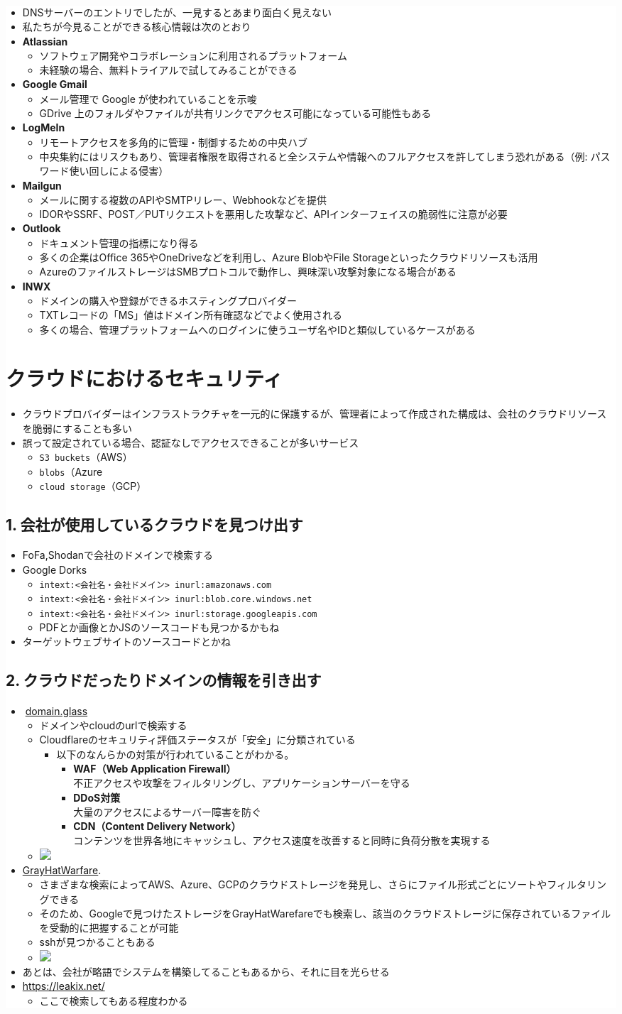 - DNSサーバーのエントリでしたが、一見するとあまり面白く見えない
- 私たちが今見ることができる核心情報は次のとおり
- **Atlassian**
    - ソフトウェア開発やコラボレーションに利用されるプラットフォーム
    - 未経験の場合、無料トライアルで試してみることができる
- **Google Gmail**
    - メール管理で Google が使われていることを示唆
    - GDrive 上のフォルダやファイルが共有リンクでアクセス可能になっている可能性もある
- **LogMeIn**
    - リモートアクセスを多角的に管理・制御するための中央ハブ
    - 中央集約にはリスクもあり、管理者権限を取得されると全システムや情報へのフルアクセスを許してしまう恐れがある（例: パスワード使い回しによる侵害）
- **Mailgun**
    - メールに関する複数のAPIやSMTPリレー、Webhookなどを提供
    - IDORやSSRF、POST／PUTリクエストを悪用した攻撃など、APIインターフェイスの脆弱性に注意が必要
- **Outlook**
    - ドキュメント管理の指標になり得る
    - 多くの企業はOffice 365やOneDriveなどを利用し、Azure BlobやFile Storageといったクラウドリソースも活用
    - AzureのファイルストレージはSMBプロトコルで動作し、興味深い攻撃対象になる場合がある
- **INWX**
    - ドメインの購入や登録ができるホスティングプロバイダー
    - TXTレコードの「MS」値はドメイン所有確認などでよく使用される
    - 多くの場合、管理プラットフォームへのログインに使うユーザ名やIDと類似しているケースがある


# クラウドにおけるセキュリティ
- クラウドプロバイダーはインフラストラクチャを一元的に保護するが、管理者によって作成された構成は、会社のクラウドリソースを脆弱にすることも多い
- 誤って設定されている場合、認証なしでアクセスできることが多いサービス
	- `S3 buckets`（AWS）
	- `blobs`（Azure
	- `cloud storage`（GCP）
## 1. 会社が使用しているクラウドを見つけ出す
- FoFa,Shodanで会社のドメインで検索する
- Google Dorks
	- `intext:<会社名・会社ドメイン> inurl:amazonaws.com`
	- `intext:<会社名・会社ドメイン> inurl:blob.core.windows.net`
	- `intext:<会社名・会社ドメイン> inurl:storage.googleapis.com`
	- PDFとか画像とかJSのソースコードも見つかるかもね
- ターゲットウェブサイトのソースコードとかね
## 2. クラウドだったりドメインの情報を引き出す

-  [domain.glass](https://domain.glass/)
	- ドメインやcloudのurlで検索する
	- Cloudflareのセキュリティ評価ステータスが「安全」に分類されている
		- 以下のなんらかの対策が行われていることがわかる。
			- **WAF（Web Application Firewall）**  
			    不正アクセスや攻撃をフィルタリングし、アプリケーションサーバーを守る
			- **DDoS対策**  
			    大量のアクセスによるサーバー障害を防ぐ
			- **CDN（Content Delivery Network）**  
			    コンテンツを世界各地にキャッシュし、アクセス速度を改善すると同時に負荷分散を実現する
	- ![](https://i.imgur.com/NJxwW6X.png)
- [GrayHatWarfare](https://buckets.grayhatwarfare.com/).
	- さまざまな検索によってAWS、Azure、GCPのクラウドストレージを発見し、さらにファイル形式ごとにソートやフィルタリングできる 
	- そのため、Googleで見つけたストレージをGrayHatWarefareでも検索し、該当のクラウドストレージに保存されているファイルを受動的に把握することが可能
	- sshが見つかることもある
	- ![](https://i.imgur.com/qonGNoN.png)
- あとは、会社が略語でシステムを構築してることもあるから、それに目を光らせる
- https://leakix.net/
	- ここで検索してもある程度わかる

